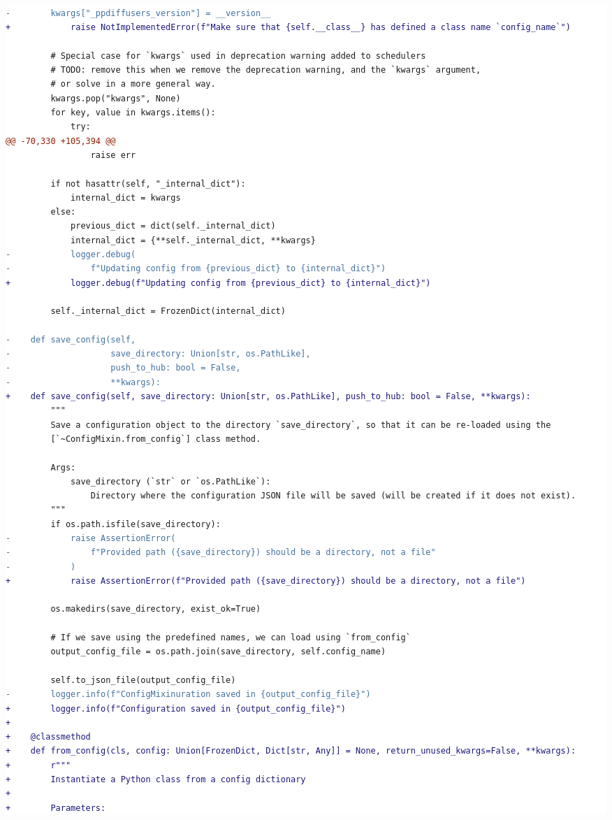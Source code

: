 ```diff
-        kwargs["_ppdiffusers_version"] = __version__
+            raise NotImplementedError(f"Make sure that {self.__class__} has defined a class name `config_name`")
 
         # Special case for `kwargs` used in deprecation warning added to schedulers
         # TODO: remove this when we remove the deprecation warning, and the `kwargs` argument,
         # or solve in a more general way.
         kwargs.pop("kwargs", None)
         for key, value in kwargs.items():
             try:
@@ -70,330 +105,394 @@
                 raise err
 
         if not hasattr(self, "_internal_dict"):
             internal_dict = kwargs
         else:
             previous_dict = dict(self._internal_dict)
             internal_dict = {**self._internal_dict, **kwargs}
-            logger.debug(
-                f"Updating config from {previous_dict} to {internal_dict}")
+            logger.debug(f"Updating config from {previous_dict} to {internal_dict}")
 
         self._internal_dict = FrozenDict(internal_dict)
 
-    def save_config(self,
-                    save_directory: Union[str, os.PathLike],
-                    push_to_hub: bool = False,
-                    **kwargs):
+    def save_config(self, save_directory: Union[str, os.PathLike], push_to_hub: bool = False, **kwargs):
         """
         Save a configuration object to the directory `save_directory`, so that it can be re-loaded using the
         [`~ConfigMixin.from_config`] class method.
 
         Args:
             save_directory (`str` or `os.PathLike`):
                 Directory where the configuration JSON file will be saved (will be created if it does not exist).
         """
         if os.path.isfile(save_directory):
-            raise AssertionError(
-                f"Provided path ({save_directory}) should be a directory, not a file"
-            )
+            raise AssertionError(f"Provided path ({save_directory}) should be a directory, not a file")
 
         os.makedirs(save_directory, exist_ok=True)
 
         # If we save using the predefined names, we can load using `from_config`
         output_config_file = os.path.join(save_directory, self.config_name)
 
         self.to_json_file(output_config_file)
-        logger.info(f"ConfigMixinuration saved in {output_config_file}")
+        logger.info(f"Configuration saved in {output_config_file}")
+
+    @classmethod
+    def from_config(cls, config: Union[FrozenDict, Dict[str, Any]] = None, return_unused_kwargs=False, **kwargs):
+        r"""
+        Instantiate a Python class from a config dictionary
+
+        Parameters:
```